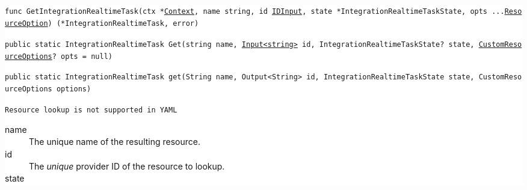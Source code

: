 <div>
<pulumi-choosable type="language" values="go">
<div class="highlight"><pre class="chroma"><code class="language-go" data-lang="go"><span class="k">func </span>GetIntegrationRealtimeTask<span class="p">(</span><span class="nx">ctx</span><span class="p"> *</span><span class="nx"><a href="https://pkg.go.dev/github.com/pulumi/pulumi/sdk/v3/go/pulumi?tab=doc#Context">Context</a></span><span class="p">,</span> <span class="nx">name</span><span class="p"> </span><span class="nx">string</span><span class="p">,</span> <span class="nx">id</span><span class="p"> </span><span class="nx"><a href="https://pkg.go.dev/github.com/pulumi/pulumi/sdk/v3/go/pulumi?tab=doc#IDInput">IDInput</a></span><span class="p">,</span> <span class="nx">state</span><span class="p"> *</span><span class="nx">IntegrationRealtimeTaskState</span><span class="p">,</span> <span class="nx">opts</span><span class="p"> ...</span><span class="nx"><a href="https://pkg.go.dev/github.com/pulumi/pulumi/sdk/v3/go/pulumi?tab=doc#ResourceOption">ResourceOption</a></span><span class="p">) (*<span class="nx">IntegrationRealtimeTask</span>, error)</span></code></pre></div>
</pulumi-choosable>
</div>

<div>
<pulumi-choosable type="language" values="csharp">
<div class="highlight"><pre class="chroma"><code class="language-csharp" data-lang="csharp"><span class="k">public static </span><span class="nx">IntegrationRealtimeTask</span><span class="nf"> Get</span><span class="p">(</span><span class="nx">string</span><span class="p"> </span><span class="nx">name<span class="p">,</span> <span class="nx"><a href="/docs/reference/pkg/dotnet/Pulumi/Pulumi.Input-1.html">Input&lt;string&gt;</a></span><span class="p"> </span><span class="nx">id<span class="p">,</span> <span class="nx">IntegrationRealtimeTaskState</span><span class="p">? </span><span class="nx">state<span class="p">,</span> <span class="nx"><a href="/docs/reference/pkg/dotnet/Pulumi/Pulumi.CustomResourceOptions.html">CustomResourceOptions</a></span><span class="p">? </span><span class="nx">opts = null<span class="p">)</span></code></pre></div>
</pulumi-choosable>
</div>

<div>
<pulumi-choosable type="language" values="java">
<div class="highlight"><pre class="chroma"><code class="language-java" data-lang="java"><span class="k">public static </span><span class="nx">IntegrationRealtimeTask</span><span class="nf"> get</span><span class="p">(</span><span class="nx">String</span><span class="p"> </span><span class="nx">name<span class="p">,</span> <span class="nx">Output&lt;String&gt;</span><span class="p"> </span><span class="nx">id<span class="p">,</span> <span class="nx">IntegrationRealtimeTaskState</span><span class="p"> </span><span class="nx">state<span class="p">,</span> <span class="nx">CustomResourceOptions</span><span class="p"> </span><span class="nx">options<span class="p">)</span></code></pre></div>
</pulumi-choosable>
</div>

<div>
<pulumi-choosable type="language" values="yaml">
<div class="highlight"><pre class="chroma"><code class="language-yaml" data-lang="yaml">Resource lookup is not supported in YAML</code></pre></div>
</pulumi-choosable>
</div>

<div>
<pulumi-choosable type="language" values="javascript,typescript">

<dl class="resources-properties">
    <dt class="property-required" title="Required">
        <span>name</span>
        <span class="property-indicator"></span>
    </dt>
    <dd>The unique name of the resulting resource.</dd>
    <dt class="property-required" title="Required">
        <span>id</span>
        <span class="property-indicator"></span>
    </dt>
    <dd>The <em>unique</em> provider ID of the resource to lookup.</dd>
    <dt class="property-optional" title="Optional">
        <span>state</span>
        <span class="property-indicator"></span>